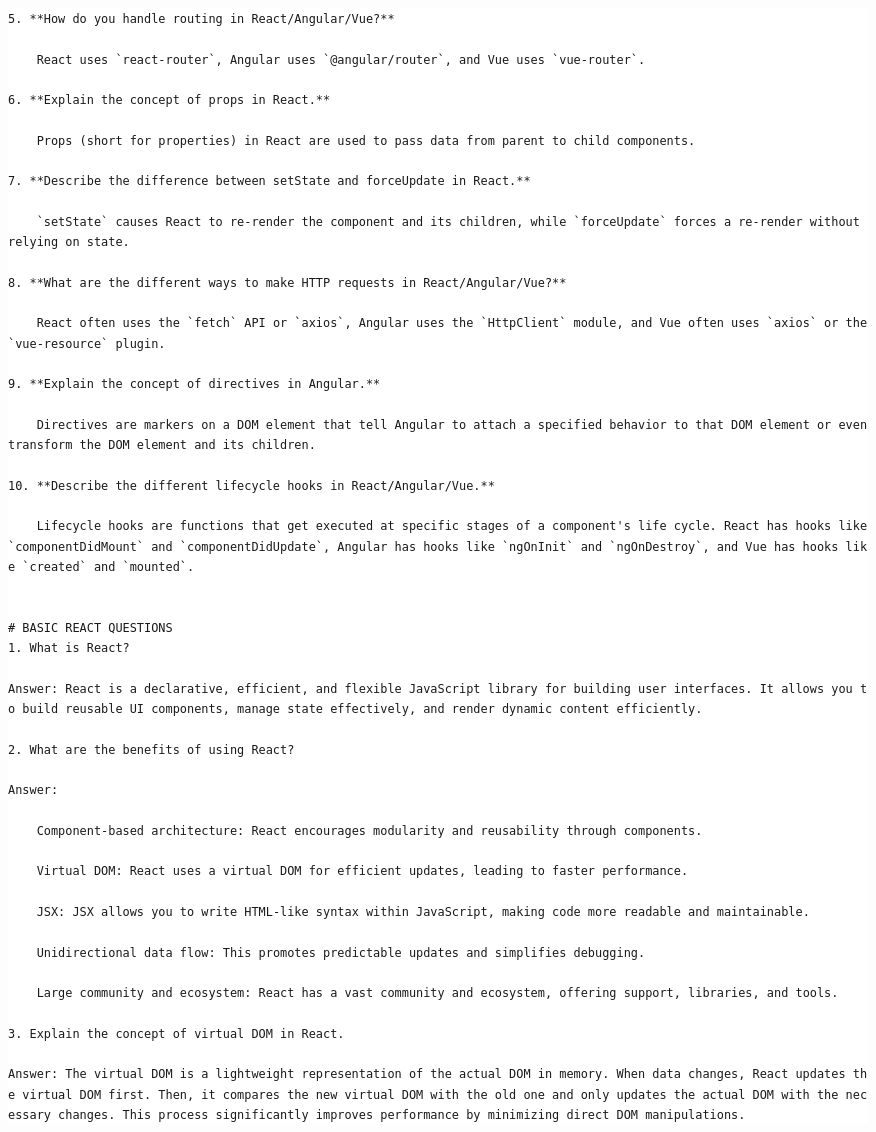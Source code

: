     5. **How do you handle routing in React/Angular/Vue?**

        React uses `react-router`, Angular uses `@angular/router`, and Vue uses `vue-router`.

    6. **Explain the concept of props in React.**

        Props (short for properties) in React are used to pass data from parent to child components.

    7. **Describe the difference between setState and forceUpdate in React.**

        `setState` causes React to re-render the component and its children, while `forceUpdate` forces a re-render without relying on state.

    8. **What are the different ways to make HTTP requests in React/Angular/Vue?**

        React often uses the `fetch` API or `axios`, Angular uses the `HttpClient` module, and Vue often uses `axios` or the `vue-resource` plugin.

    9. **Explain the concept of directives in Angular.**

        Directives are markers on a DOM element that tell Angular to attach a specified behavior to that DOM element or even transform the DOM element and its children.

    10. **Describe the different lifecycle hooks in React/Angular/Vue.**

        Lifecycle hooks are functions that get executed at specific stages of a component's life cycle. React has hooks like `componentDidMount` and `componentDidUpdate`, Angular has hooks like `ngOnInit` and `ngOnDestroy`, and Vue has hooks like `created` and `mounted`.
    
    
    # BASIC REACT QUESTIONS    
    1. What is React?

    Answer: React is a declarative, efficient, and flexible JavaScript library for building user interfaces. It allows you to build reusable UI components, manage state effectively, and render dynamic content efficiently.

    2. What are the benefits of using React?

    Answer:

        Component-based architecture: React encourages modularity and reusability through components.

        Virtual DOM: React uses a virtual DOM for efficient updates, leading to faster performance.

        JSX: JSX allows you to write HTML-like syntax within JavaScript, making code more readable and maintainable.

        Unidirectional data flow: This promotes predictable updates and simplifies debugging.

        Large community and ecosystem: React has a vast community and ecosystem, offering support, libraries, and tools.

    3. Explain the concept of virtual DOM in React.

    Answer: The virtual DOM is a lightweight representation of the actual DOM in memory. When data changes, React updates the virtual DOM first. Then, it compares the new virtual DOM with the old one and only updates the actual DOM with the necessary changes. This process significantly improves performance by minimizing direct DOM manipulations.
